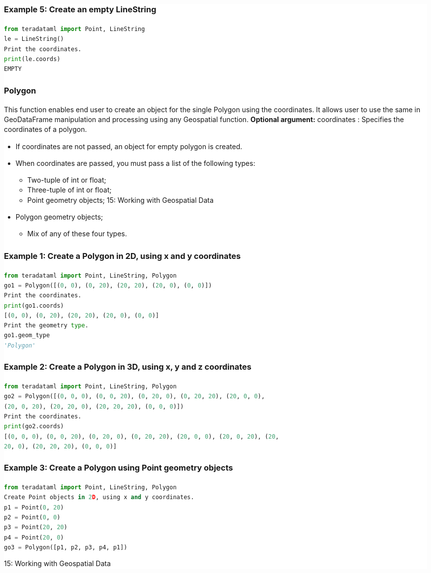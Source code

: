 ```python
```
### Example 5: Create an empty LineString
```python
from teradataml import Point, LineString
le = LineString()
Print the coordinates.
print(le.coords)
EMPTY
```
### Polygon
This function enables end user to create an object for the single Polygon using the coordinates. It allows
user to use the same in GeoDataFrame manipulation and processing using any Geospatial function.
**Optional argument:**
coordinates : Specifies the coordinates of a polygon.
* If coordinates are not passed, an object for empty polygon is created.
* When coordinates are passed, you must pass a list of the following types:
    * Two-tuple of int or float;
    * Three-tuple of int or float;
    * Point geometry objects;
15: Working with Geospatial Data

* Polygon geometry objects;
    * Mix of any of these four types.
### Example 1: Create a Polygon in 2D, using x and y coordinates
```python
from teradataml import Point, LineString, Polygon
go1 = Polygon([(0, 0), (0, 20), (20, 20), (20, 0), (0, 0)])
Print the coordinates.
print(go1.coords)
[(0, 0), (0, 20), (20, 20), (20, 0), (0, 0)]
Print the geometry type.
go1.geom_type
'Polygon'
```
### Example 2: Create a Polygon in 3D, using x, y and z coordinates
```python
from teradataml import Point, LineString, Polygon
go2 = Polygon([(0, 0, 0), (0, 0, 20), (0, 20, 0), (0, 20, 20), (20, 0, 0),
(20, 0, 20), (20, 20, 0), (20, 20, 20), (0, 0, 0)])
Print the coordinates.
print(go2.coords)
[(0, 0, 0), (0, 0, 20), (0, 20, 0), (0, 20, 20), (20, 0, 0), (20, 0, 20), (20,
20, 0), (20, 20, 20), (0, 0, 0)]
```
### Example 3: Create a Polygon using Point geometry objects
```python
from teradataml import Point, LineString, Polygon
Create Point objects in 2D, using x and y coordinates.
p1 = Point(0, 20)
p2 = Point(0, 0)
p3 = Point(20, 20)
p4 = Point(20, 0)
go3 = Polygon([p1, p2, p3, p4, p1])
```
15: Working with Geospatial Data
